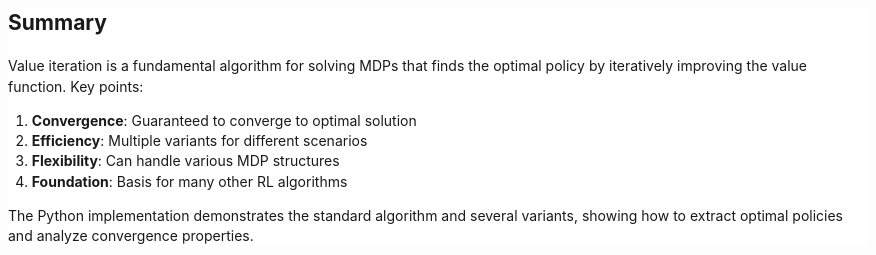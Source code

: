 ## Summary

Value iteration is a fundamental algorithm for solving MDPs that finds the optimal policy by iteratively improving the value function. Key points:

1. **Convergence**: Guaranteed to converge to optimal solution
2. **Efficiency**: Multiple variants for different scenarios
3. **Flexibility**: Can handle various MDP structures
4. **Foundation**: Basis for many other RL algorithms

The Python implementation demonstrates the standard algorithm and several variants, showing how to extract optimal policies and analyze convergence properties. 
